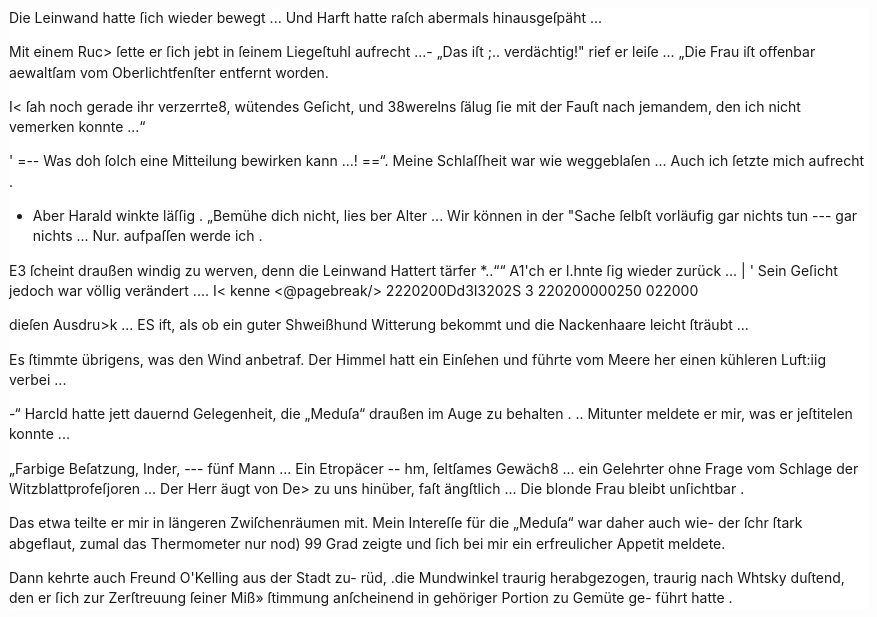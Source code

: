 Die Leinwand hatte ſich wieder bewegt ... Und Harft
hatte raſch abermals hinausgeſpäht ...

Mit einem Ruc> ſette er ſich jebt in ſeinem Liegeſtuhl
aufrecht ...-
„Das iſt ;.. verdächtig!" rief er leiſe ... „Die Frau iſt
offenbar aewaltſam vom Oberlichtfenſter entfernt worden.

I< ſah noch gerade ihr verzerrte8, wütendes Geſicht,
und 38werelns ſälug ſie mit der Fauſt nach jemandem, den
ich nicht vemerken konnte ...“

' =-- Was doh ſolch eine Mitteilung bewirken kann ...!
==“. Meine Schlaſſheit war wie weggeblaſen ... Auch ich
ſetzte mich aufrecht .

- Aber Harald winkte läſſig . „Bemühe dich nicht, lies
ber Alter ... Wir können in der "Sache ſelbſt vorläufig gar
nichts tun --- gar nichts ... Nur. aufpaſſen werde ich .

E3 ſcheint draußen windig zu werven, denn die Leinwand
Hattert tärfer *..““
A1'ch er l.hnte ſig wieder zurück ... |
' Sein Geſicht jedoch war völlig verändert .... I< kenne
<@pagebreak/>
2220200Dd3I3202S 3 220200000250 022000

dieſen Ausdru>k ... ES ift, als ob ein guter Shweißhund
Witterung bekommt und die Nackenhaare leicht ſträubt ...

Es ſtimmte übrigens, was den Wind anbetraf. Der
Himmel hatt ein Einſehen und führte vom Meere her einen
kühleren Luft:iig verbei ...

-“ Harcld hatte jett dauernd Gelegenheit, die „Meduſa“
draußen im Auge zu behalten . .. Mitunter meldete er mir,
was er jeſtitelen konnte ...

„Farbige Beſatzung, Inder, --- fünf Mann ... Ein
Etropäcer -- hm, ſeltſames Gewäch8 ... ein Gelehrter ohne
Frage vom Schlage der Witzblattprofeſjoren ... Der Herr
äugt von De> zu uns hinüber, faſt ängſtlich ... Die blonde
Frau bleibt unſichtbar .

Das etwa teilte er mir in längeren Zwiſchenräumen
mit. Mein Intereſſe für die „Meduſa“ war daher auch wie-
der ſchr ſtark abgeflaut, zumal das Thermometer nur nod)
99 Grad zeigte und ſich bei mir ein erfreulicher Appetit
meldete.

Dann kehrte auch Freund O'Kelling aus der Stadt zu-
rüd, .die Mundwinkel traurig herabgezogen, traurig nach
Whtsky duſtend, den er ſich zur Zerſtreuung ſeiner Miß»
ſtimmung anſcheinend in gehöriger Portion zu Gemüte ge-
führt hatte .
